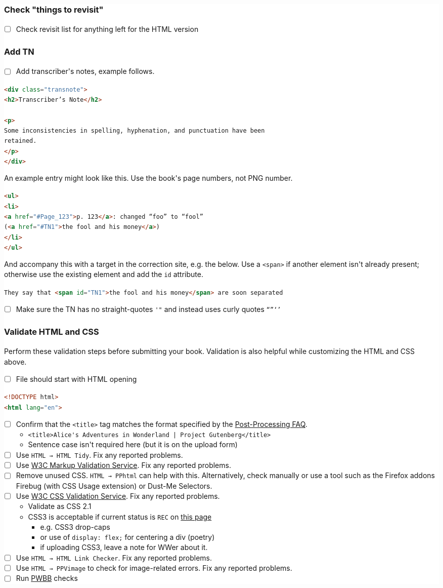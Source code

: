 ### Check "things to revisit"
* [ ] Check revisit list for anything left for the HTML version

### Add TN
* [ ] Add transcriber's notes, example follows.

```html
<div class="transnote">
<h2>Transcriber’s Note</h2>

<p>
Some inconsistencies in spelling, hyphenation, and punctuation have been
retained.
</p>
</div>
```

An example entry might look like this. Use the book's page numbers, not PNG number.

```html
<ul>
<li>
<a href="#Page_123">p. 123</a>: changed “foo” to “fool”
(<a href="#TN1">the fool and his money</a>)
</li>
</ul>
```

And accompany this with a target in the correction site, e.g. the below.
Use a `<span>` if another element isn't already present; otherwise use the
existing element and add the `id` attribute.

```html
They say that <span id="TN1">the fool and his money</span> are soon separated
```

* [ ] Make sure the TN has no straight-quotes `'"` and instead uses curly quotes `“”‘’`

### Validate HTML and CSS
Perform these validation steps before submitting your book. Validation is also helpful while customizing the HTML and CSS above.

* [ ] File should start with HTML opening
```html
<!DOCTYPE html>
<html lang="en">
```
* [ ] Confirm that the `<title>` tag matches the format specified by the [Post-Processing FAQ](https://www.pgdp.net/wiki/DP_Official_Documentation:PP_and_PPV/Post-Processing_FAQ#HTML_title).
  * `<title>Alice's Adventures in Wonderland | Project Gutenberg</title>`
  * Sentence case isn't required here (but it is on the upload form)
* [ ] Use `HTML → HTML Tidy`. Fix any reported problems.
* [ ] Use [W3C Markup Validation Service](http://validator.w3.org/#validate-by-upload). Fix any reported problems.
* [ ] Remove unused CSS. `HTML → PPhtml` can help with this. Alternatively, check manually or use a tool such as the Firefox addons Firebug (with CSS Usage extension) or Dust-Me Selectors.
* [ ] Use [W3C CSS Validation Service](http://jigsaw.w3.org/css-validator/#validate_by_upload). Fix any reported problems.
  * Validate as CSS 2.1
  * CSS3 is acceptable if current status is `REC` on [this page](https://www.w3.org/Style/CSS/current-work)
    * e.g. CSS3 drop-caps
    * or use of `display: flex;` for centering a div (poetry)
    * if uploading CSS3, leave a note for WWer about it.
* [ ] Use `HTML → HTML Link Checker`. Fix any reported problems.
* [ ] Use `HTML → PPVimage` to check for image-related errors. Fix any reported problems.
* [ ] Run [PWBB](https://www.pgdp.net/ppwb/index.php) checks
